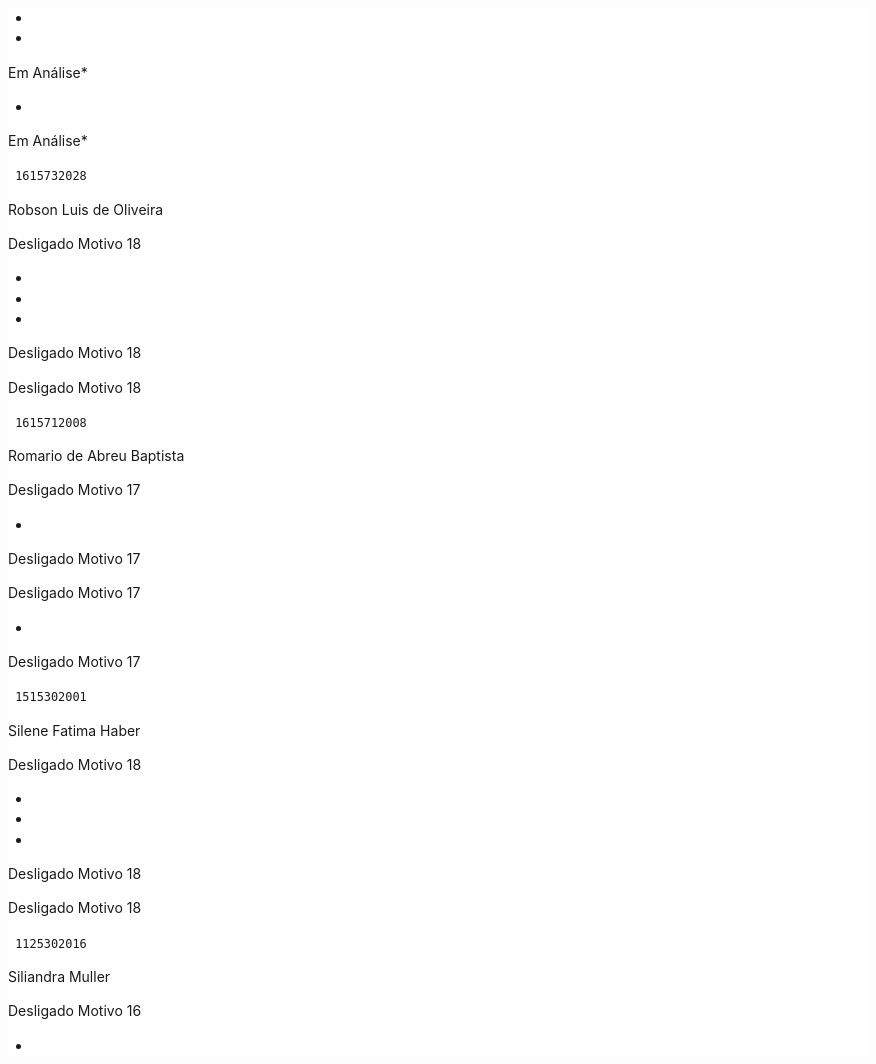    -

   -

   Em Análise*

   -

   Em Análise*

     1615732028

   Robson Luis de Oliveira

   Desligado Motivo 18

   -

   -

   -

   Desligado Motivo 18

   Desligado Motivo 18

     1615712008

   Romario de Abreu Baptista

   Desligado Motivo 17

   -

   Desligado Motivo 17

   Desligado Motivo 17

   -

   Desligado Motivo 17

     1515302001

   Silene Fatima Haber

   Desligado Motivo 18

   -

   -

   -

   Desligado Motivo 18

   Desligado Motivo 18

     1125302016

   Siliandra Muller

   Desligado Motivo 16

   -
